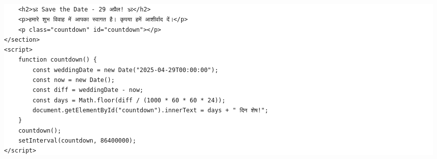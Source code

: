         <h2>🕉️ Save the Date - 29 अप्रैल! 🕉️</h2>
        <p>हमारे शुभ विवाह में आपका स्वागत है। कृपया हमें आशीर्वाद दें।</p>
        <p class="countdown" id="countdown"></p>
    </section>
    <script>
        function countdown() {
            const weddingDate = new Date("2025-04-29T00:00:00");
            const now = new Date();
            const diff = weddingDate - now;
            const days = Math.floor(diff / (1000 * 60 * 60 * 24));
            document.getElementById("countdown").innerText = days + " दिन शेष!";
        }
        countdown();
        setInterval(countdown, 86400000);
    </script>
</body>
</html>
